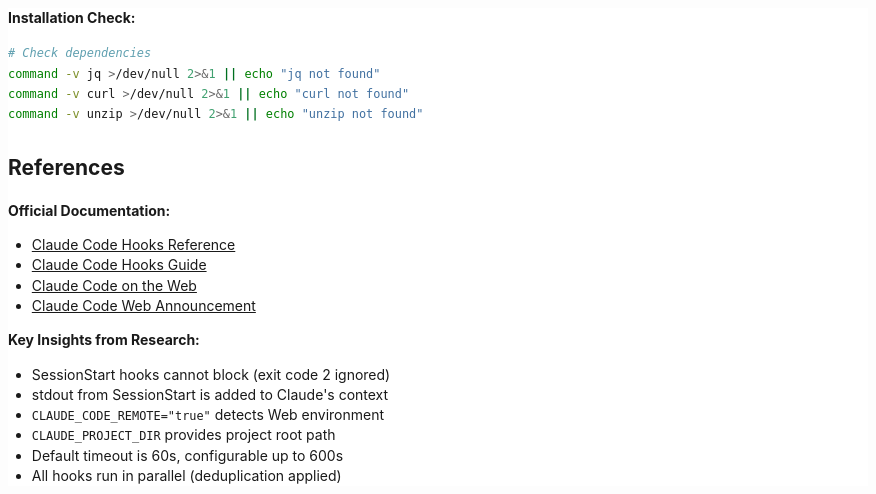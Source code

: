 **Installation Check:**
```bash
# Check dependencies
command -v jq >/dev/null 2>&1 || echo "jq not found"
command -v curl >/dev/null 2>&1 || echo "curl not found"
command -v unzip >/dev/null 2>&1 || echo "unzip not found"
```

## References

**Official Documentation:**
- [Claude Code Hooks Reference](https://docs.anthropic.com/en/docs/claude-code/hooks)
- [Claude Code Hooks Guide](https://docs.anthropic.com/en/docs/claude-code/hooks-guide)
- [Claude Code on the Web](https://docs.anthropic.com/en/docs/claude-code/claude-code-on-the-web)
- [Claude Code Web Announcement](https://www.anthropic.com/news/claude-code-on-the-web)

**Key Insights from Research:**
- SessionStart hooks cannot block (exit code 2 ignored)
- stdout from SessionStart is added to Claude's context
- `CLAUDE_CODE_REMOTE="true"` detects Web environment
- `CLAUDE_PROJECT_DIR` provides project root path
- Default timeout is 60s, configurable up to 600s
- All hooks run in parallel (deduplication applied)

